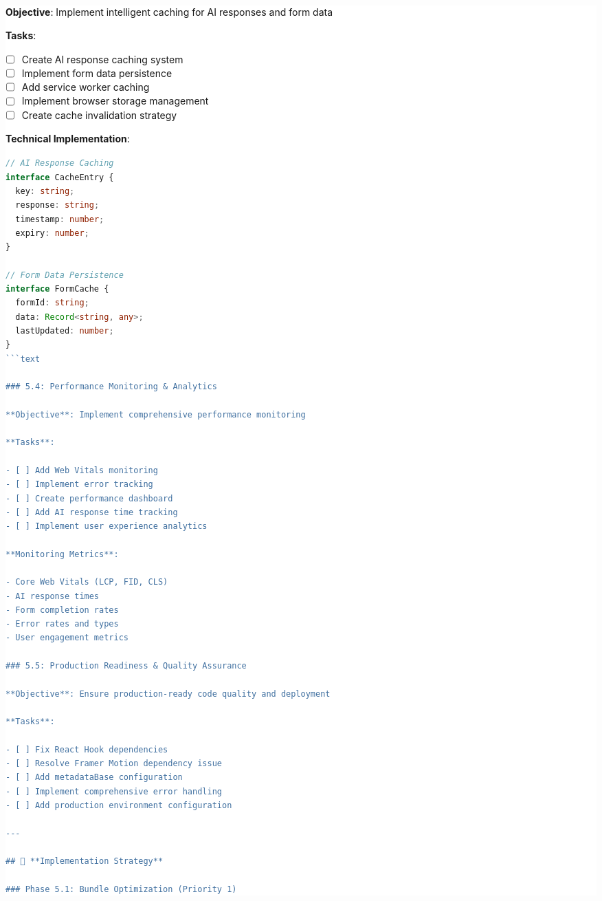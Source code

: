 **Objective**: Implement intelligent caching for AI responses and form data

**Tasks**:

- [ ] Create AI response caching system
- [ ] Implement form data persistence
- [ ] Add service worker caching
- [ ] Implement browser storage management
- [ ] Create cache invalidation strategy

**Technical Implementation**:

```typescript
// AI Response Caching
interface CacheEntry {
  key: string;
  response: string;
  timestamp: number;
  expiry: number;
}

// Form Data Persistence
interface FormCache {
  formId: string;
  data: Record<string, any>;
  lastUpdated: number;
}
```text

### 5.4: Performance Monitoring & Analytics

**Objective**: Implement comprehensive performance monitoring

**Tasks**:

- [ ] Add Web Vitals monitoring
- [ ] Implement error tracking
- [ ] Create performance dashboard
- [ ] Add AI response time tracking
- [ ] Implement user experience analytics

**Monitoring Metrics**:

- Core Web Vitals (LCP, FID, CLS)
- AI response times
- Form completion rates
- Error rates and types
- User engagement metrics

### 5.5: Production Readiness & Quality Assurance

**Objective**: Ensure production-ready code quality and deployment

**Tasks**:

- [ ] Fix React Hook dependencies
- [ ] Resolve Framer Motion dependency issue
- [ ] Add metadataBase configuration
- [ ] Implement comprehensive error handling
- [ ] Add production environment configuration

---

## 🔧 **Implementation Strategy**

### Phase 5.1: Bundle Optimization (Priority 1)
```